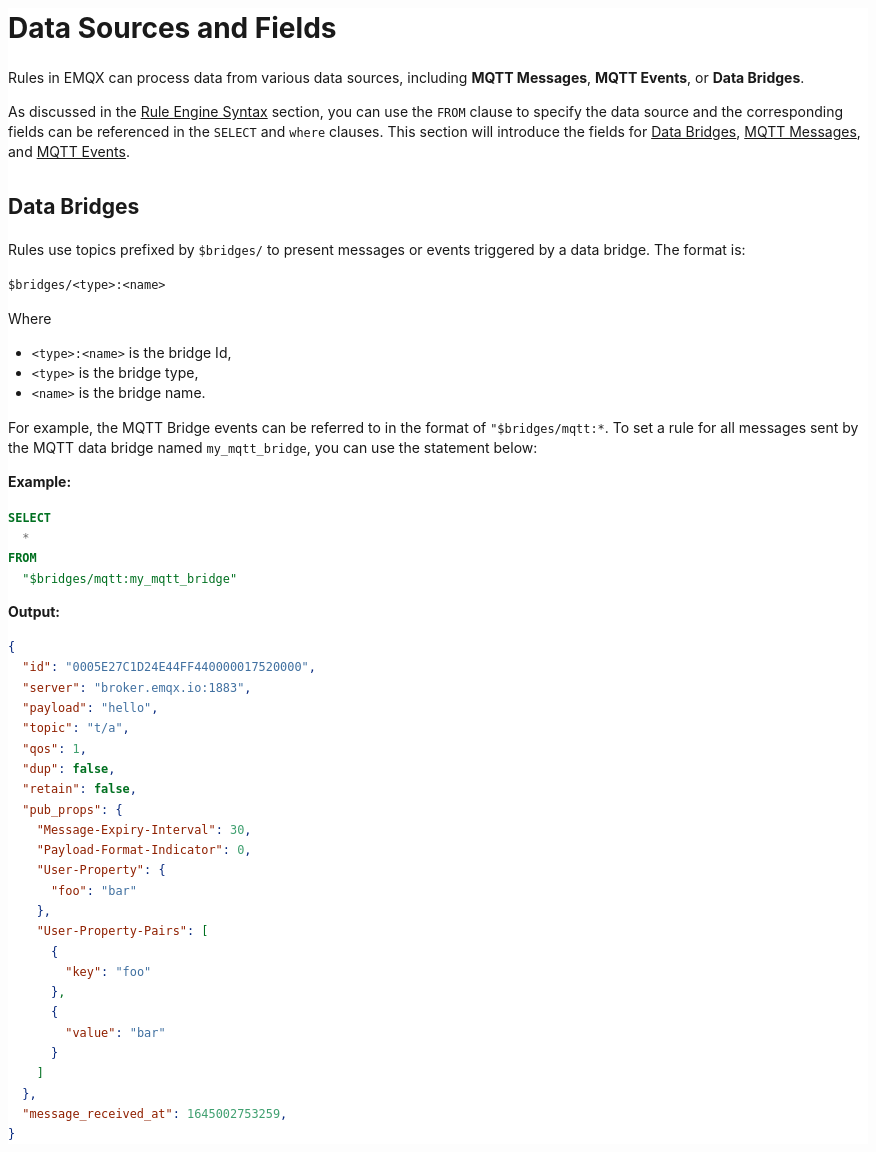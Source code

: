 # Data Sources and Fields

Rules in EMQX can process data from various data sources, including **MQTT Messages**, **MQTT Events**, or **Data Bridges**.

As discussed in the [Rule Engine Syntax](./rule-sql-syntax.md) section, you can use the `FROM` clause to specify the data source and the corresponding fields can be referenced in the `SELECT` and `where` clauses. This section will introduce the fields for [Data Bridges](#data-bridges), [MQTT Messages](#mqtt-message), and [MQTT Events](#mqtt-events). 

## Data Bridges

Rules use topics prefixed by `$bridges/` to present messages or events triggered by a data bridge. The format is:

 `$bridges/<type>:<name>`

Where

-  `<type>:<name>` is the bridge Id, 
- `<type>` is the bridge type, 
- `<name>` is the bridge name.

For example, the MQTT Bridge events can be referred to in the format of  `"$bridges/mqtt:*`. To set a rule for all messages sent by the MQTT data bridge named `my_mqtt_bridge`, you can use the statement below:

**Example:**

```sql
SELECT
  *
FROM
  "$bridges/mqtt:my_mqtt_bridge"
```

**Output:**

```json
{
  "id": "0005E27C1D24E44FF440000017520000",
  "server": "broker.emqx.io:1883",
  "payload": "hello",
  "topic": "t/a",
  "qos": 1,
  "dup": false,
  "retain": false,
  "pub_props": {
    "Message-Expiry-Interval": 30,
    "Payload-Format-Indicator": 0,
    "User-Property": {
      "foo": "bar"
    },
    "User-Property-Pairs": [
      {
        "key": "foo"
      },
      {
        "value": "bar"
      }
    ]
  },
  "message_received_at": 1645002753259,
}
```
